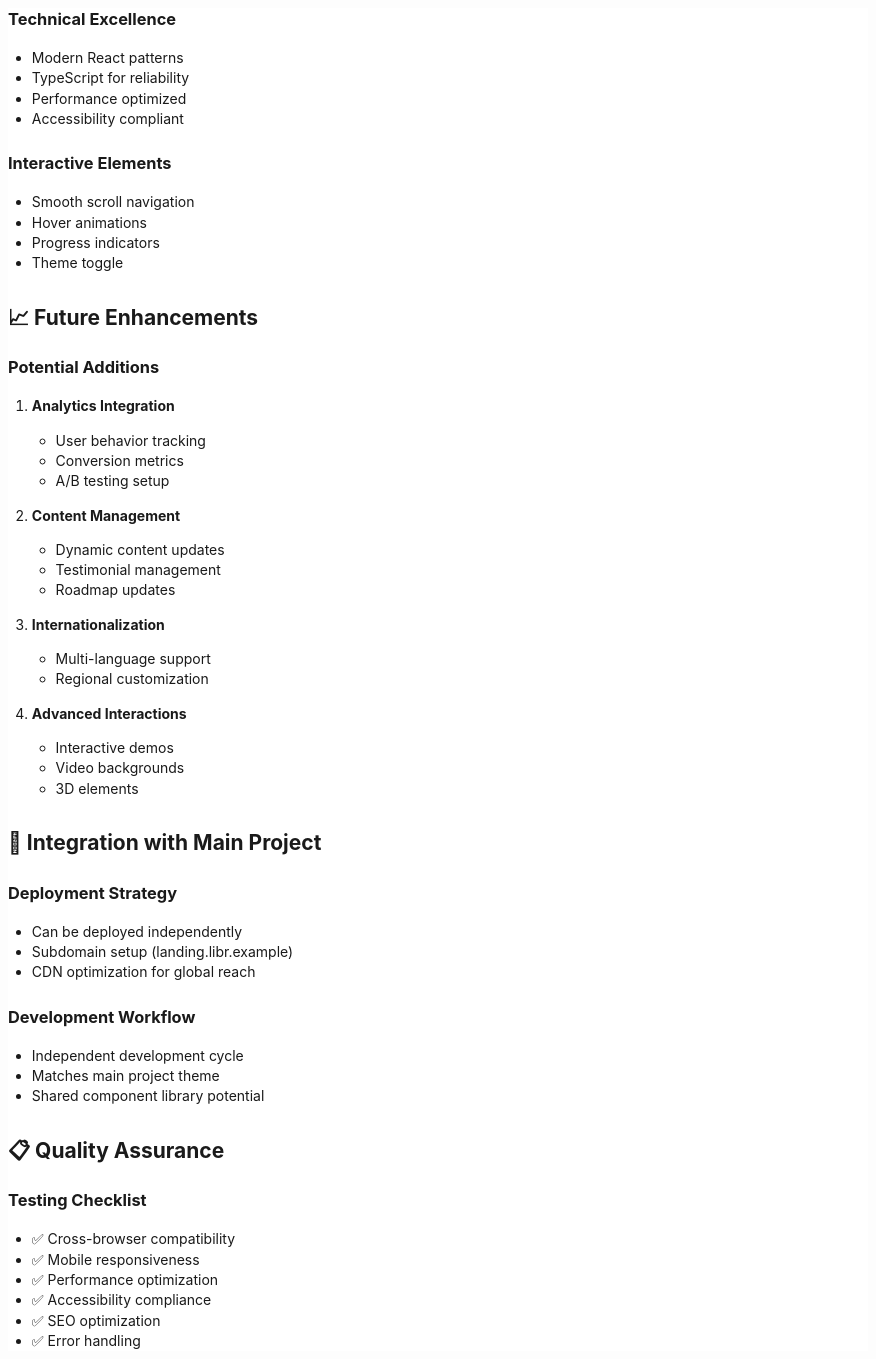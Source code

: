 ### Technical Excellence
- Modern React patterns
- TypeScript for reliability
- Performance optimized
- Accessibility compliant

### Interactive Elements
- Smooth scroll navigation
- Hover animations
- Progress indicators
- Theme toggle

## 📈 Future Enhancements

### Potential Additions
1. **Analytics Integration**
   - User behavior tracking
   - Conversion metrics
   - A/B testing setup

2. **Content Management**
   - Dynamic content updates
   - Testimonial management
   - Roadmap updates

3. **Internationalization**
   - Multi-language support
   - Regional customization

4. **Advanced Interactions**
   - Interactive demos
   - Video backgrounds
   - 3D elements

## 🤝 Integration with Main Project

### Deployment Strategy
- Can be deployed independently
- Subdomain setup (landing.libr.example)
- CDN optimization for global reach

### Development Workflow
- Independent development cycle
- Matches main project theme
- Shared component library potential

## 📋 Quality Assurance

### Testing Checklist
- ✅ Cross-browser compatibility
- ✅ Mobile responsiveness
- ✅ Performance optimization
- ✅ Accessibility compliance
- ✅ SEO optimization
- ✅ Error handling
